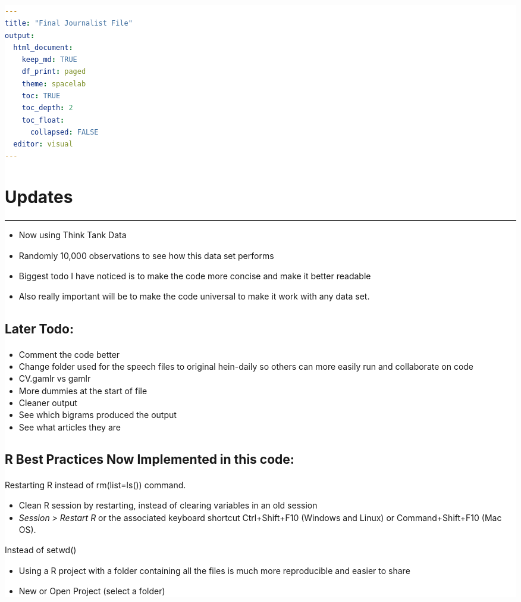 ```yaml
---
title: "Final Journalist File"
output:
  html_document:
    keep_md: TRUE
    df_print: paged
    theme: spacelab
    toc: TRUE
    toc_depth: 2
    toc_float:
      collapsed: FALSE
  editor: visual
---
```


# Updates

------------------------------------------------------------------------

-   Now using Think Tank Data

-   Randomly 10,000 observations to see how this data set performs

-   Biggest todo I have noticed is to make the code more concise and make it better readable

-   Also really important will be to make the code universal to make it work with any data set.

## Later Todo:

-   Comment the code better
-   Change folder used for the speech files to original hein-daily so others can more easily run and collaborate on code
-   CV.gamlr vs gamlr
-   More dummies at the start of file
-   Cleaner output
-   See which bigrams produced the output
-   See what articles they are

## R Best Practices Now Implemented in this code:

Restarting R instead of rm(list=ls()) command.

-   Clean R session by restarting, instead of clearing variables in an old session
-   *Session \> Restart R* or the associated keyboard shortcut Ctrl+Shift+F10 (Windows and Linux) or Command+Shift+F10 (Mac OS).

Instead of setwd()

-   Using a R project with a folder containing all the files is much more reproducible and easier to share

-   New or Open Project (select a folder)
